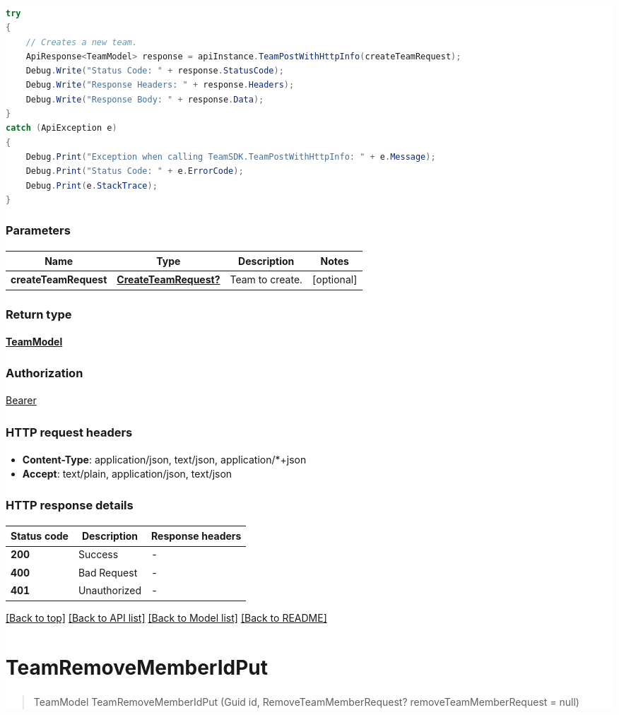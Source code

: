 ```csharp
try
{
    // Creates a new team.
    ApiResponse<TeamModel> response = apiInstance.TeamPostWithHttpInfo(createTeamRequest);
    Debug.Write("Status Code: " + response.StatusCode);
    Debug.Write("Response Headers: " + response.Headers);
    Debug.Write("Response Body: " + response.Data);
}
catch (ApiException e)
{
    Debug.Print("Exception when calling TeamSDK.TeamPostWithHttpInfo: " + e.Message);
    Debug.Print("Status Code: " + e.ErrorCode);
    Debug.Print(e.StackTrace);
}
```

### Parameters

| Name | Type | Description | Notes |
|------|------|-------------|-------|
| **createTeamRequest** | [**CreateTeamRequest?**](CreateTeamRequest?.md) | Team to create. | [optional]  |

### Return type

[**TeamModel**](TeamModel.md)

### Authorization

[Bearer](../README.md#Bearer)

### HTTP request headers

 - **Content-Type**: application/json, text/json, application/*+json
 - **Accept**: text/plain, application/json, text/json


### HTTP response details
| Status code | Description | Response headers |
|-------------|-------------|------------------|
| **200** | Success |  -  |
| **400** | Bad Request |  -  |
| **401** | Unauthorized |  -  |

[[Back to top]](#) [[Back to API list]](../README.md#documentation-for-api-endpoints) [[Back to Model list]](../README.md#documentation-for-models) [[Back to README]](../README.md)

<a id="teamremovememberidput"></a>
# **TeamRemoveMemberIdPut**
> TeamModel TeamRemoveMemberIdPut (Guid id, RemoveTeamMemberRequest? removeTeamMemberRequest = null)
